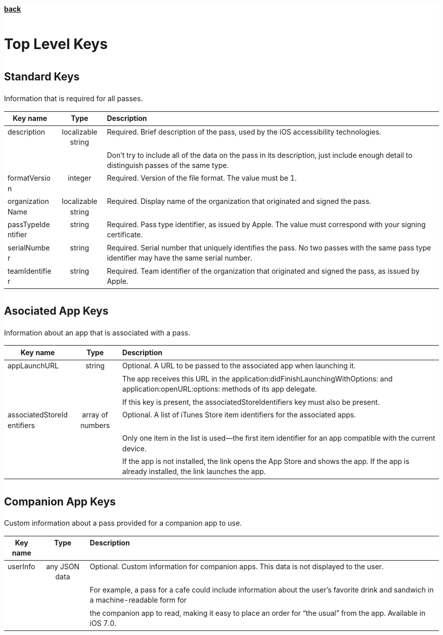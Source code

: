 [**back**](./README.md#instructions)

# Top Level Keys

## Standard Keys

Information that is required for all passes.

| Key name           |        Type        | Description                                                                                                                                  |
| ------------------ | :----------------: | :------------------------------------------------------------------------------------------------------------------------------------------- |
| description        | localizable string | Required. Brief description of the pass, used by the iOS accessibility technologies.                                                         |
|                    |                    | Don’t try to include all of the data on the pass in its description, just include enough detail to distinguish passes of the same type.      |
| formatVersion      |      integer       | Required. Version of the file format. The value must be 1.                                                                                   |
| organizationName   | localizable string | Required. Display name of the organization that originated and signed the pass.                                                              |
| passTypeIdentifier |       string       | Required. Pass type identifier, as issued by Apple. The value must correspond with your signing certificate.                                 |
| serialNumber       |       string       | Required. Serial number that uniquely identifies the pass. No two passes with the same pass type identifier may have the same serial number. |
| teamIdentifier     |       string       | Required. Team identifier of the organization that originated and signed the pass, as issued by Apple.                                       |

## Asociated App Keys

Information about an app that is associated with a pass.

| Key name                   |       Type       | Description                                                                                                                               |
| -------------------------- | :--------------: | :---------------------------------------------------------------------------------------------------------------------------------------- |
| appLaunchURL               |      string      | Optional. A URL to be passed to the associated app when launching it.                                                                     |
|                            |                  | The app receives this URL in the application:didFinishLaunchingWithOptions: and application:openURL:options: methods of its app delegate. |
|                            |                  | If this key is present, the associatedStoreIdentifiers key must also be present.                                                          |
| associatedStoreIdentifiers | array of numbers | Optional. A list of iTunes Store item identifiers for the associated apps.                                                                |
|                            |                  | Only one item in the list is used—the first item identifier for an app compatible with the current device.                                |
|                            |                  | If the app is not installed, the link opens the App Store and shows the app. If the app is already installed, the link launches the app.  |

## Companion App Keys

Custom information about a pass provided for a companion app to use.

| Key name |     Type      | Description                                                                                                                          |
| -------- | :-----------: | :----------------------------------------------------------------------------------------------------------------------------------- |
| userInfo | any JSON data | Optional. Custom information for companion apps. This data is not displayed to the user.                                             |
|          |               | For example, a pass for a cafe could include information about the user’s favorite drink and sandwich in a machine-readable form for |
|          |               | the companion app to read, making it easy to place an order for “the usual” from the app. Available in iOS 7.0.                      |
